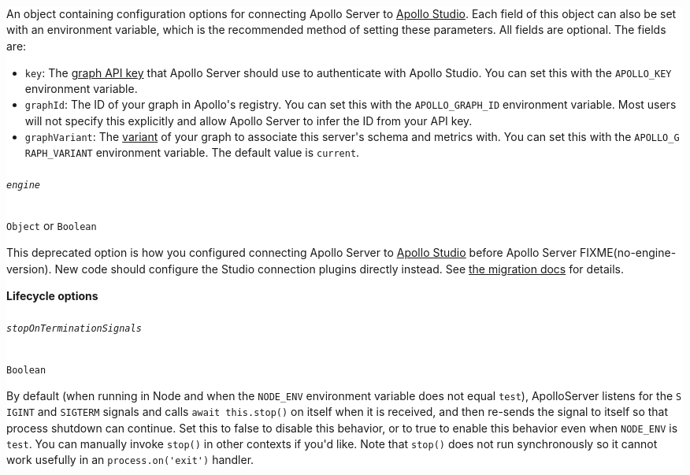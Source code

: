 An object containing configuration options for connecting Apollo Server to [Apollo Studio](https://www.apollographql.com/docs/studio/). Each field of this object can also be set with an environment variable, which is the recommended method of setting these parameters. All fields are optional. The fields are:

- `key`: The [graph API key](https://www.apollographql.com/docs/studio/api-keys/#graph-api-keys) that Apollo Server should use to authenticate with Apollo Studio. You can set this with the `APOLLO_KEY` environment variable.
- `graphId`: The ID of your graph in Apollo's registry. You can set this with the `APOLLO_GRAPH_ID` environment variable. Most users will not specify this explicitly and allow Apollo Server to infer the ID from your API key.
- `graphVariant`: The [variant](https://www.apollographql.com/docs/studio/schema/registry/#managing-environments-with-variants) of your graph to associate this server's schema and metrics with. You can set this with the `APOLLO_GRAPH_VARIANT` environment variable. The default value is `current`.

</td>
</tr>

<tr>
<td>

###### `engine`

`Object` or `Boolean`
</td>
<td>

This deprecated option is how you configured connecting Apollo Server to [Apollo Studio](https://www.apollographql.com/docs/studio/) before Apollo Server FIXME(no-engine-version). New code should configure the Studio connection plugins directly instead. See [the migration docs](../migration-engine-plugins/) for details.

</td>
</tr>



<tr>
<td colspan="2">

**Lifecycle options**
</td>
</tr>

<tr>
<td>

###### `stopOnTerminationSignals`

`Boolean`
</td>
<td>

By default (when running in Node and when the `NODE_ENV` environment variable does not equal `test`), ApolloServer listens for the `SIGINT` and `SIGTERM` signals and calls `await this.stop()` on itself when it is received, and then re-sends the signal to itself so that process shutdown can continue. Set this to false to disable this behavior, or to true to enable this behavior even when `NODE_ENV` is `test`. You can manually invoke `stop()` in other contexts if you'd like. Note that `stop()` does not run synchronously so it cannot work usefully in an `process.on('exit')` handler.
